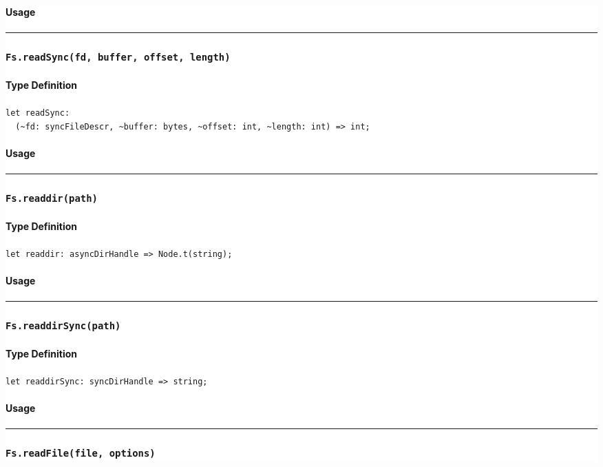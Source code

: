 #### Usage

```reason

```

---

### `Fs.readSync(fd, buffer, offset, length)`

#### Type Definition

```reason
let readSync:
  (~fd: syncFileDescr, ~buffer: bytes, ~offset: int, ~length: int) => int;
```

#### Usage

```reason

```

---

### `Fs.readdir(path)`

#### Type Definition

```reason
let readdir: asyncDirHandle => Node.t(string);
```

#### Usage

```reason

```

---

### `Fs.readdirSync(path)`

#### Type Definition

```reason
let readdirSync: syncDirHandle => string;
```

#### Usage

```reason

```

---

### `Fs.readFile(file, options)`
